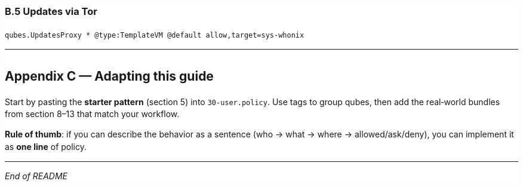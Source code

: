### B.5 Updates via Tor

```policy
qubes.UpdatesProxy * @type:TemplateVM @default allow,target=sys-whonix
```

---

## Appendix C — Adapting this guide

Start by pasting the **starter pattern** (section 5) into `30-user.policy`. Use tags to group qubes, then add the real‑world bundles from section 8–13 that match your workflow.

**Rule of thumb**: if you can describe the behavior as a sentence (who → what → where → allowed/ask/deny), you can implement it as **one line** of policy.

---

_End of README_
